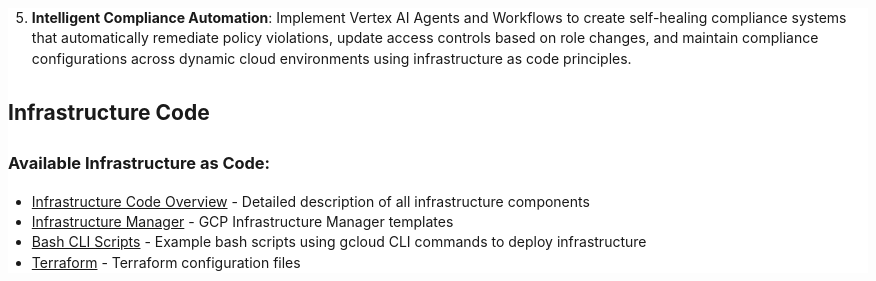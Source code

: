 5. **Intelligent Compliance Automation**: Implement Vertex AI Agents and Workflows to create self-healing compliance systems that automatically remediate policy violations, update access controls based on role changes, and maintain compliance configurations across dynamic cloud environments using infrastructure as code principles.

## Infrastructure Code

### Available Infrastructure as Code:

- [Infrastructure Code Overview](code/README.md) - Detailed description of all infrastructure components
- [Infrastructure Manager](code/infrastructure-manager/) - GCP Infrastructure Manager templates
- [Bash CLI Scripts](code/scripts/) - Example bash scripts using gcloud CLI commands to deploy infrastructure
- [Terraform](code/terraform/) - Terraform configuration files